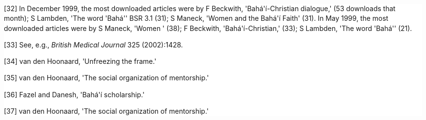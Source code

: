 \[32\] In December 1999, the most downloaded articles were by F Beckwith, 'Bahá'í-Christian dialogue,' (53 downloads that month); S Lambden, 'The word 'Bahá'' BSR 3.1 (31); S Maneck, 'Women and the Bahá'í Faith' (31). In May 1999, the most downloaded articles were by S Maneck, 'Women ' (38); F Beckwith, 'Bahá'í-Christian,' (33); S Lambden, 'The word 'Bahá'' (21).

\[33\] See, e.g., _British Medical Journal_ 325 (2002):1428.

\[34\] van den Hoonaard, 'Unfreezing the frame.'

\[35\] van den Hoonaard, 'The social organization of mentorship.'

\[36\] Fazel and Danesh, 'Bahá'í scholarship.'

\[37\] van den Hoonaard, 'The social organization of mentorship.'